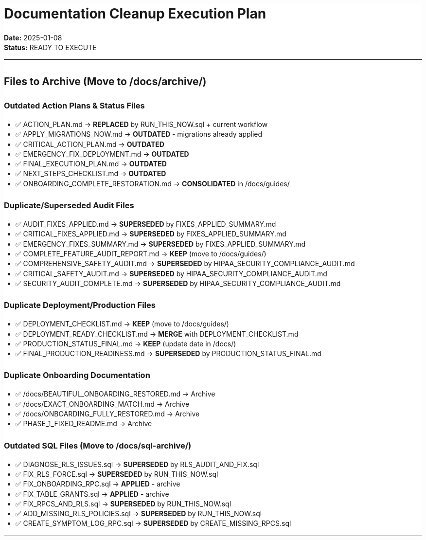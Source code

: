 # Documentation Cleanup Execution Plan
**Date:** 2025-01-08  
**Status:** READY TO EXECUTE

---

## Files to Archive (Move to /docs/archive/)

### Outdated Action Plans & Status Files
- ✅ ACTION_PLAN.md → **REPLACED** by RUN_THIS_NOW.sql + current workflow
- ✅ APPLY_MIGRATIONS_NOW.md → **OUTDATED** - migrations already applied
- ✅ CRITICAL_ACTION_PLAN.md → **OUTDATED**
- ✅ EMERGENCY_FIX_DEPLOYMENT.md → **OUTDATED**
- ✅ FINAL_EXECUTION_PLAN.md → **OUTDATED**
- ✅ NEXT_STEPS_CHECKLIST.md → **OUTDATED**
- ✅ ONBOARDING_COMPLETE_RESTORATION.md → **CONSOLIDATED** in /docs/guides/

### Duplicate/Superseded Audit Files
- ✅ AUDIT_FIXES_APPLIED.md → **SUPERSEDED** by FIXES_APPLIED_SUMMARY.md
- ✅ CRITICAL_FIXES_APPLIED.md → **SUPERSEDED** by FIXES_APPLIED_SUMMARY.md
- ✅ EMERGENCY_FIXES_SUMMARY.md → **SUPERSEDED** by FIXES_APPLIED_SUMMARY.md
- ✅ COMPLETE_FEATURE_AUDIT_REPORT.md → **KEEP** (move to /docs/guides/)
- ✅ COMPREHENSIVE_SAFETY_AUDIT.md → **SUPERSEDED** by HIPAA_SECURITY_COMPLIANCE_AUDIT.md
- ✅ CRITICAL_SAFETY_AUDIT.md → **SUPERSEDED** by HIPAA_SECURITY_COMPLIANCE_AUDIT.md
- ✅ SECURITY_AUDIT_COMPLETE.md → **SUPERSEDED** by HIPAA_SECURITY_COMPLIANCE_AUDIT.md

### Duplicate Deployment/Production Files
- ✅ DEPLOYMENT_CHECKLIST.md → **KEEP** (move to /docs/guides/)
- ✅ DEPLOYMENT_READY_CHECKLIST.md → **MERGE** with DEPLOYMENT_CHECKLIST.md
- ✅ PRODUCTION_STATUS_FINAL.md → **KEEP** (update date in /docs/)
- ✅ FINAL_PRODUCTION_READINESS.md → **SUPERSEDED** by PRODUCTION_STATUS_FINAL.md

### Duplicate Onboarding Documentation
- ✅ /docs/BEAUTIFUL_ONBOARDING_RESTORED.md → Archive
- ✅ /docs/EXACT_ONBOARDING_MATCH.md → Archive
- ✅ /docs/ONBOARDING_FULLY_RESTORED.md → Archive
- ✅ PHASE_1_FIXED_README.md → Archive

### Outdated SQL Files (Move to /docs/sql-archive/)
- ✅ DIAGNOSE_RLS_ISSUES.sql → **SUPERSEDED** by RLS_AUDIT_AND_FIX.sql
- ✅ FIX_RLS_FORCE.sql → **SUPERSEDED** by RUN_THIS_NOW.sql
- ✅ FIX_ONBOARDING_RPC.sql → **APPLIED** - archive
- ✅ FIX_TABLE_GRANTS.sql → **APPLIED** - archive
- ✅ FIX_RPCS_AND_RLS.sql → **SUPERSEDED** by RUN_THIS_NOW.sql
- ✅ ADD_MISSING_RLS_POLICIES.sql → **SUPERSEDED** by RUN_THIS_NOW.sql
- ✅ CREATE_SYMPTOM_LOG_RPC.sql → **SUPERSEDED** by CREATE_MISSING_RPCS.sql

---
